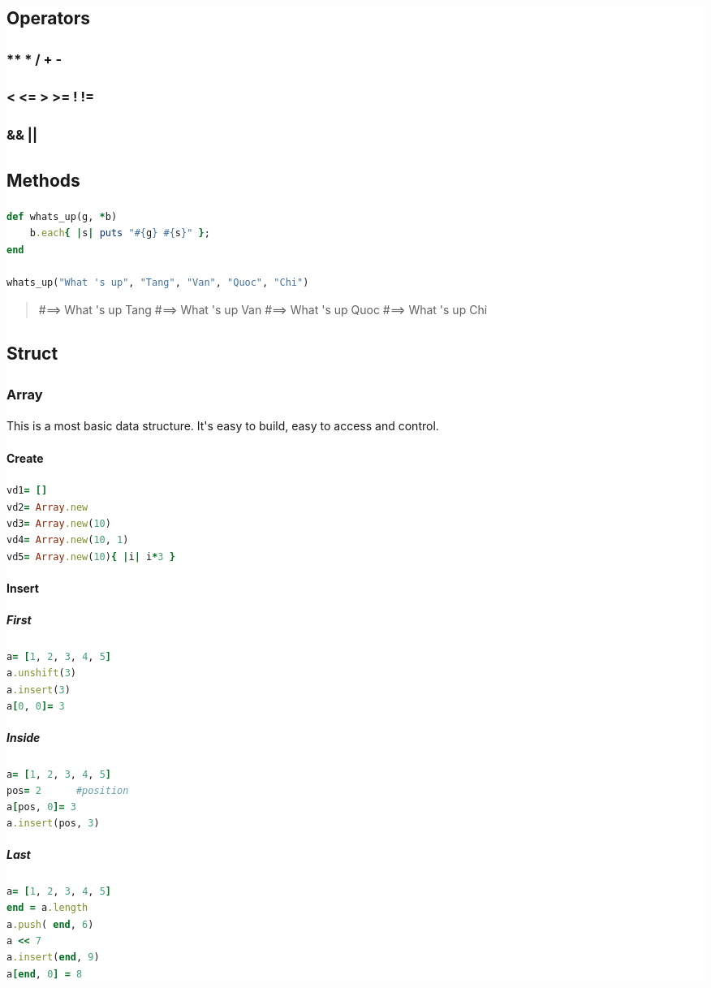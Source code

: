 ## Operators

### ** * / + - 
### < <= > >= ! !=
### && ||

## Methods
``` ruby
def whats_up(g, *b)
	b.each{ |s| puts "#{g} #{s}" };
end

whats_up("What 's up", "Tang", "Van", "Quoc", "Chi")
```
>  #==> What 's up Tang
>  #==> What 's up Van
>  #==> What 's up Quoc
>  #==> What 's up Chi

## Struct

### Array
This is a most basic data structure. It's easy to build, easy to access and control. 

#### Create
``` ruby
vd1= []
vd2= Array.new
vd3= Array.new(10)
vd4= Array.new(10, 1)
vd5= Array.new(10){ |i| i*3 }
```

#### Insert
##### First
``` ruby
a= [1, 2, 3, 4, 5]
a.unshift(3)
a.insert(3)
a[0, 0]= 3
```
##### Inside
``` ruby
a= [1, 2, 3, 4, 5]
pos= 2		#position
a[pos, 0]= 3
a.insert(pos, 3)
```
##### Last
``` ruby
a= [1, 2, 3, 4, 5]
end = a.length
a.push( end, 6)
a << 7
a.insert(end, 9)
a[end, 0] = 8
```
